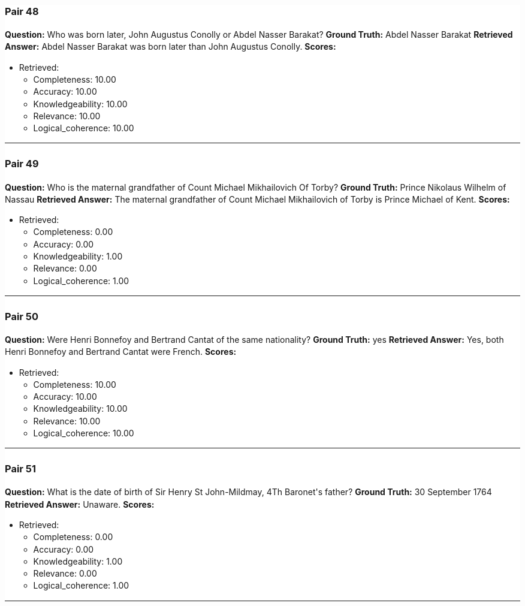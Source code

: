 
### Pair 48
**Question:** Who was born later, John Augustus Conolly or Abdel Nasser Barakat?
**Ground Truth:** Abdel Nasser Barakat
**Retrieved Answer:** Abdel Nasser Barakat was born later than John Augustus Conolly.
**Scores:**
- Retrieved:
  - Completeness: 10.00
  - Accuracy: 10.00
  - Knowledgeability: 10.00
  - Relevance: 10.00
  - Logical_coherence: 10.00

---

### Pair 49
**Question:** Who is the maternal grandfather of Count Michael Mikhailovich Of Torby?
**Ground Truth:** Prince Nikolaus Wilhelm of Nassau
**Retrieved Answer:** The maternal grandfather of Count Michael Mikhailovich of Torby is Prince Michael of Kent.
**Scores:**
- Retrieved:
  - Completeness: 0.00
  - Accuracy: 0.00
  - Knowledgeability: 1.00
  - Relevance: 0.00
  - Logical_coherence: 1.00

---

### Pair 50
**Question:** Were Henri Bonnefoy and Bertrand Cantat of the same nationality?
**Ground Truth:** yes
**Retrieved Answer:** Yes, both Henri Bonnefoy and Bertrand Cantat were French.
**Scores:**
- Retrieved:
  - Completeness: 10.00
  - Accuracy: 10.00
  - Knowledgeability: 10.00
  - Relevance: 10.00
  - Logical_coherence: 10.00

---

### Pair 51
**Question:** What is the date of birth of Sir Henry St John-Mildmay, 4Th Baronet's father?
**Ground Truth:** 30 September 1764
**Retrieved Answer:** Unaware.
**Scores:**
- Retrieved:
  - Completeness: 0.00
  - Accuracy: 0.00
  - Knowledgeability: 1.00
  - Relevance: 0.00
  - Logical_coherence: 1.00

---
